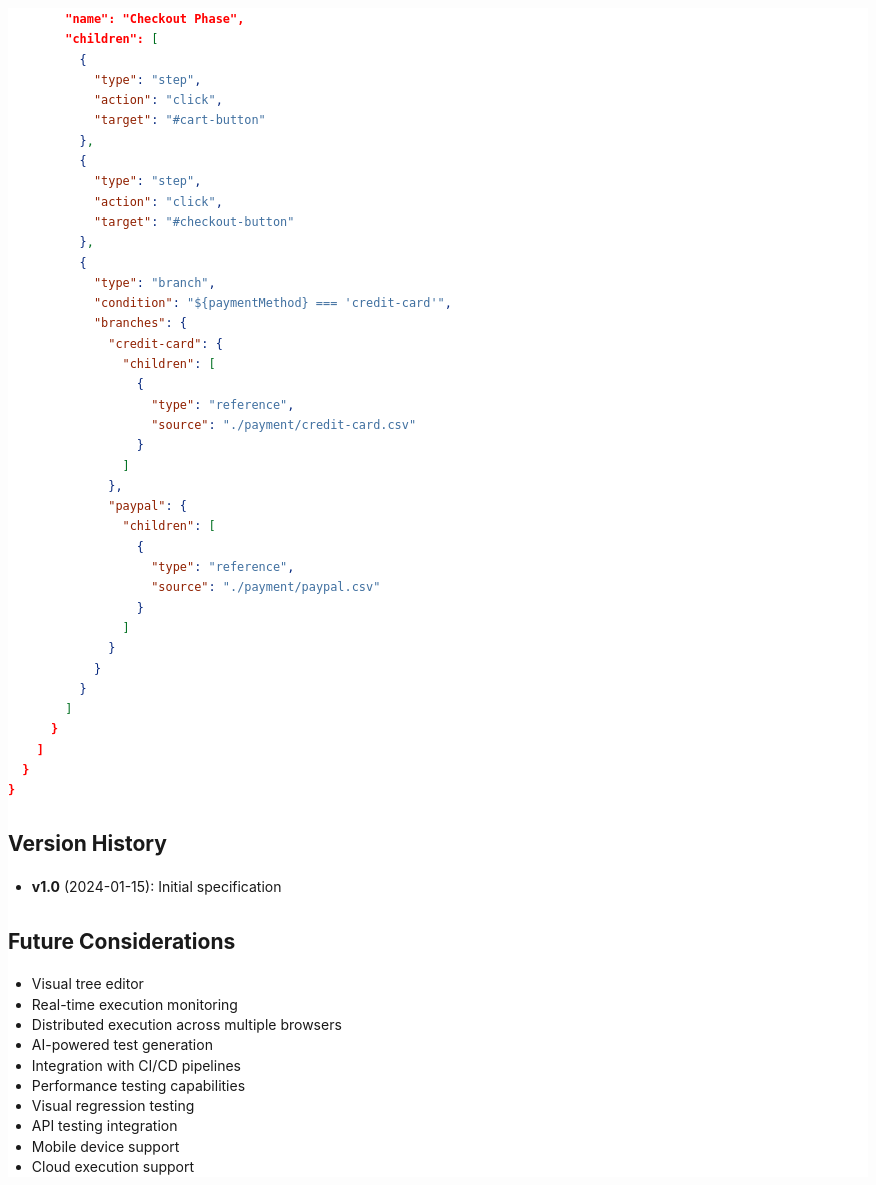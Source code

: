 ```json
        "name": "Checkout Phase",
        "children": [
          {
            "type": "step",
            "action": "click",
            "target": "#cart-button"
          },
          {
            "type": "step",
            "action": "click",
            "target": "#checkout-button"
          },
          {
            "type": "branch",
            "condition": "${paymentMethod} === 'credit-card'",
            "branches": {
              "credit-card": {
                "children": [
                  {
                    "type": "reference",
                    "source": "./payment/credit-card.csv"
                  }
                ]
              },
              "paypal": {
                "children": [
                  {
                    "type": "reference",
                    "source": "./payment/paypal.csv"
                  }
                ]
              }
            }
          }
        ]
      }
    ]
  }
}
```

## Version History

- **v1.0** (2024-01-15): Initial specification

## Future Considerations

- Visual tree editor
- Real-time execution monitoring
- Distributed execution across multiple browsers
- AI-powered test generation
- Integration with CI/CD pipelines
- Performance testing capabilities
- Visual regression testing
- API testing integration
- Mobile device support
- Cloud execution support
